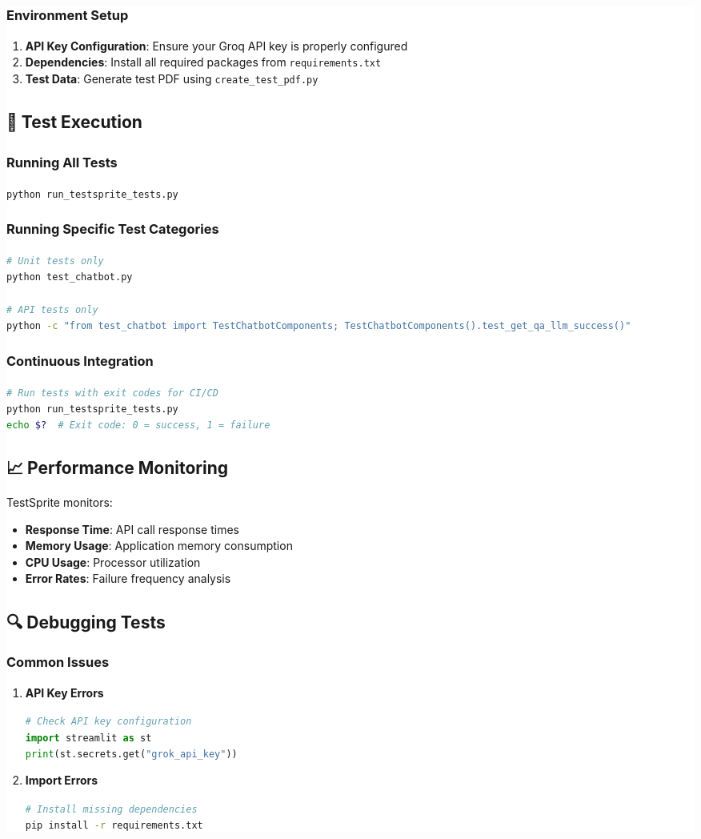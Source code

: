 ### Environment Setup

1. **API Key Configuration**: Ensure your Groq API key is properly configured
2. **Dependencies**: Install all required packages from `requirements.txt`
3. **Test Data**: Generate test PDF using `create_test_pdf.py`

## 🎯 Test Execution

### Running All Tests
```bash
python run_testsprite_tests.py
```

### Running Specific Test Categories
```bash
# Unit tests only
python test_chatbot.py

# API tests only
python -c "from test_chatbot import TestChatbotComponents; TestChatbotComponents().test_get_qa_llm_success()"
```

### Continuous Integration
```bash
# Run tests with exit codes for CI/CD
python run_testsprite_tests.py
echo $?  # Exit code: 0 = success, 1 = failure
```

## 📈 Performance Monitoring

TestSprite monitors:
- **Response Time**: API call response times
- **Memory Usage**: Application memory consumption
- **CPU Usage**: Processor utilization
- **Error Rates**: Failure frequency analysis

## 🔍 Debugging Tests

### Common Issues

1. **API Key Errors**
   ```python
   # Check API key configuration
   import streamlit as st
   print(st.secrets.get("grok_api_key"))
   ```

2. **Import Errors**
   ```bash
   # Install missing dependencies
   pip install -r requirements.txt
   ```
